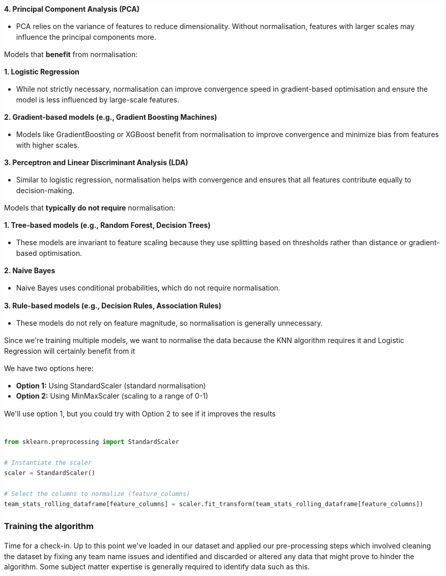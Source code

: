 **4. Principal Component Analysis (PCA)**
 - PCA relies on the variance of features to reduce dimensionality. Without normalisation, features with larger scales may influence the principal components more.

Models that **benefit** from normalisation:

**1. Logistic Regression**
 - While not strictly necessary, normalisation can improve convergence speed in gradient-based optimisation and ensure the model is less influenced by large-scale features.

**2. Gradient-based models (e.g., Gradient Boosting Machines)**
 - Models like GradientBoosting or XGBoost benefit from normalisation to improve convergence and minimize bias from features with higher scales.

**3. Perceptron and Linear Discriminant Analysis (LDA)**
 - Similar to logistic regression, normalisation helps with convergence and ensures that all features contribute equally to decision-making.

Models that **typically do not require** normalisation:

**1. Tree-based models (e.g., Random Forest, Decision Trees)**
 - These models are invariant to feature scaling because they use splitting based on thresholds rather than distance or gradient-based optimisation.

**2. Naive Bayes**
 - Naive Bayes uses conditional probabilities, which do not require normalisation.

**3. Rule-based models (e.g., Decision Rules, Association Rules)**
 - These models do not rely on feature magnitude, so normalisation is generally unnecessary.

Since we're training multiple models, we want to normalise the data because the KNN algorithm requires it and Logistic Regression will certainly benefit from it

We have two options here:

 - **Option 1:** Using StandardScaler (standard normalisation)
 - **Option 2:** Using MinMaxScaler (scaling to a range of 0-1)

We'll use option 1, but you could try with Option 2 to see if it improves the results

```py title="Normalise our features"

from sklearn.preprocessing import StandardScaler

# Instantiate the scaler
scaler = StandardScaler()

# Select the columns to normalize (feature_columns)
team_stats_rolling_dataframe[feature_columns] = scaler.fit_transform(team_stats_rolling_dataframe[feature_columns])

```

### Training the algorithm

Time for a check-in. Up to this point we've loaded in our dataset and applied our pre-processing steps which involved cleaning the dataset by fixing any team name issues and identified and discarded or altered any data that might prove to hinder the algorithm. Some subject matter expertise is generally required to identify data such as this. 
